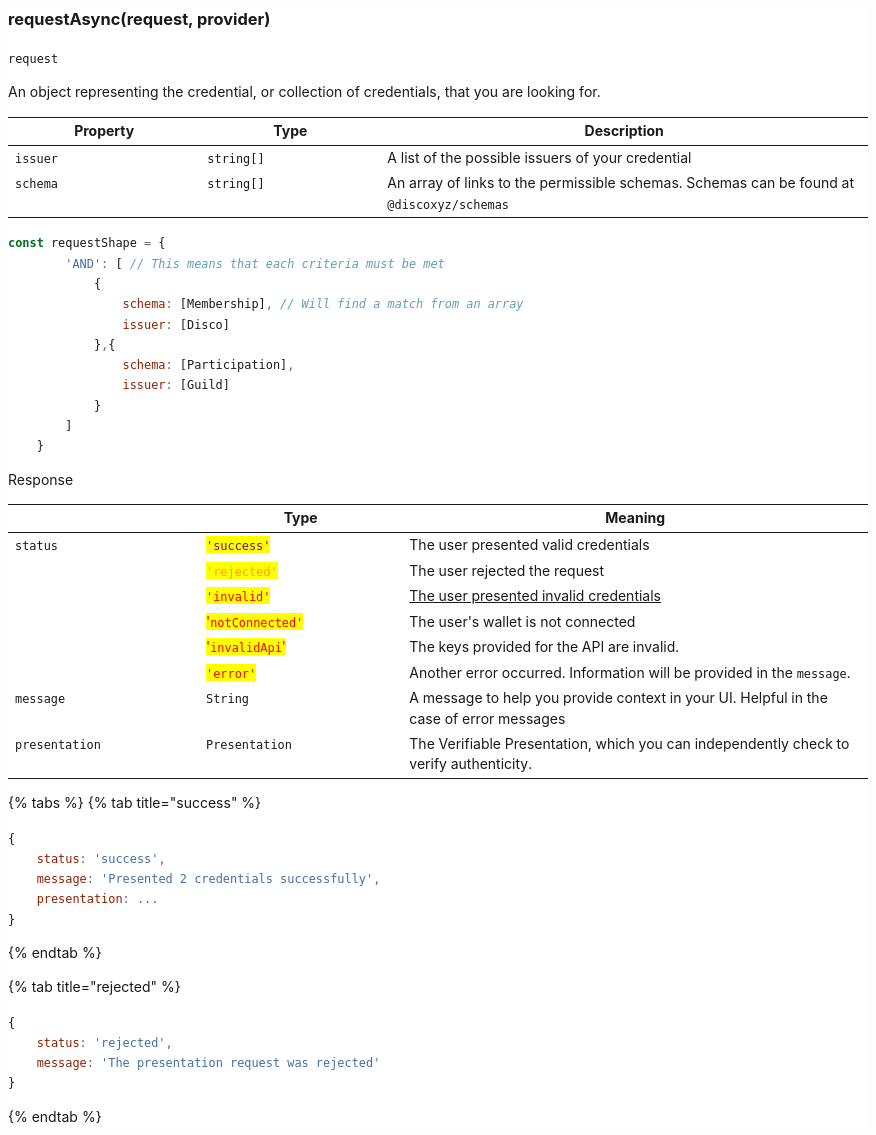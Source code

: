 ### requestAsync(request, provider)

`request`

An object representing the credential, or collection of credentials, that you are looking for.

<table><thead><tr><th width="178.33333333333331">Property</th><th width="166">Type</th><th>Description</th></tr></thead><tbody><tr><td><code>issuer</code></td><td><code>string[]</code></td><td>A list of the possible issuers of your credential</td></tr><tr><td><code>schema</code></td><td><code>string[]</code></td><td>An array of links to the permissible schemas. Schemas can be found at <code>@discoxyz/schemas</code></td></tr></tbody></table>

```javascript
const requestShape = {
        'AND': [ // This means that each criteria must be met
            {
                schema: [Membership], // Will find a match from an array
                issuer: [Disco]
            },{
                schema: [Participation],
                issuer: [Guild]
            }
        ]
    }
```

Response

<table><thead><tr><th width="177"></th><th width="189.33333333333331">Type</th><th>Meaning</th></tr></thead><tbody><tr><td><code>status</code></td><td><mark style="color:purple;"><code>'success'</code></mark></td><td>The user presented valid credentials</td></tr><tr><td></td><td><mark style="color:orange;"><code>'rejected'</code></mark></td><td>The user rejected the request</td></tr><tr><td></td><td><mark style="color:red;"><code>'invalid'</code></mark></td><td><a data-footnote-ref href="#user-content-fn-1">The user presented invalid credentials</a></td></tr><tr><td></td><td><mark style="color:red;">'<code>notConnected'</code></mark></td><td>The user's wallet is not connected</td></tr><tr><td></td><td><mark style="color:red;">'<code>invalidApi</code>'</mark></td><td>The keys provided for the API are invalid.</td></tr><tr><td></td><td><mark style="color:red;"><code>'error'</code></mark></td><td>Another error occurred. Information will be provided in the <code>message</code>.</td></tr><tr><td><code>message</code></td><td><code>String</code></td><td>A message to help you provide context in your UI. Helpful in the case of error messages</td></tr><tr><td><code>presentation</code></td><td><code>Presentation</code></td><td>The Verifiable Presentation, which you can independently check to verify authenticity.</td></tr></tbody></table>

{% tabs %}
{% tab title="success" %}
```javascript
{
    status: 'success',
    message: 'Presented 2 credentials successfully',
    presentation: ...
}
```
{% endtab %}

{% tab title="rejected" %}
```javascript
{
    status: 'rejected',
    message: 'The presentation request was rejected'
}
```
{% endtab %}
